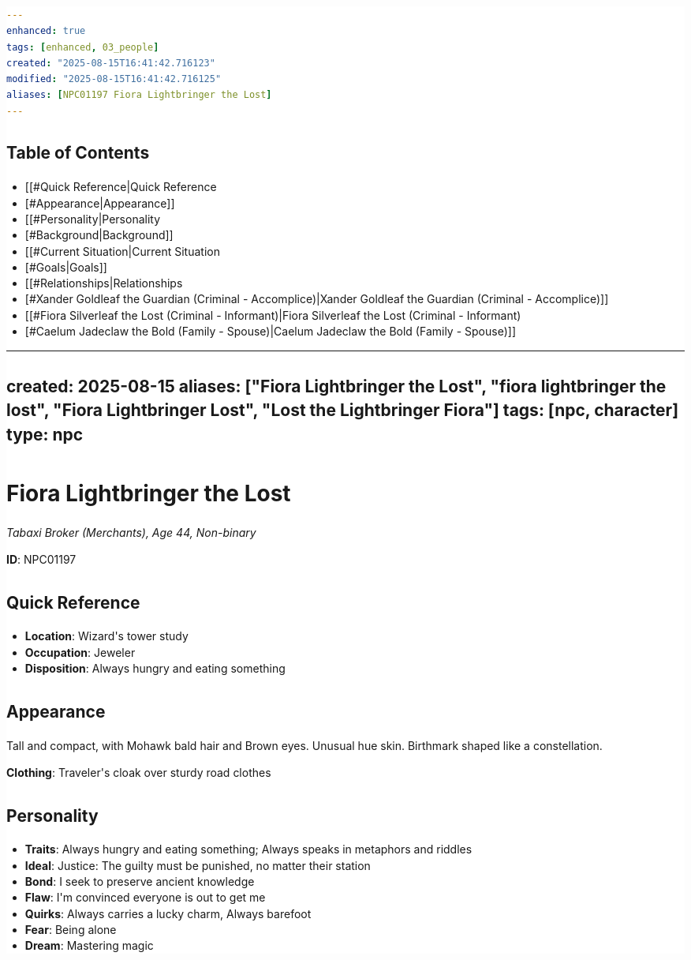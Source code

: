 ```yaml
---
enhanced: true
tags: [enhanced, 03_people]
created: "2025-08-15T16:41:42.716123"
modified: "2025-08-15T16:41:42.716125"
aliases: [NPC01197 Fiora Lightbringer the Lost]
---
```


## Table of Contents
- [[#Quick Reference|Quick Reference
- [#Appearance|Appearance]]
- [[#Personality|Personality
- [#Background|Background]]
- [[#Current Situation|Current Situation
- [#Goals|Goals]]
- [[#Relationships|Relationships
- [#Xander Goldleaf the Guardian (Criminal - Accomplice)|Xander Goldleaf the Guardian (Criminal - Accomplice)]]
- [[#Fiora Silverleaf the Lost (Criminal - Informant)|Fiora Silverleaf the Lost (Criminal - Informant)
- [#Caelum Jadeclaw the Bold (Family - Spouse)|Caelum Jadeclaw the Bold (Family - Spouse)]]

---
created: 2025-08-15
aliases: ["Fiora Lightbringer the Lost", "fiora lightbringer the lost", "Fiora Lightbringer Lost", "Lost the Lightbringer Fiora"]
tags: [npc, character]
type: npc
---

# Fiora Lightbringer the Lost

*Tabaxi Broker (Merchants), Age 44, Non-binary*

**ID**: NPC01197

## Quick Reference
- **Location**: Wizard's tower study
- **Occupation**: Jeweler
- **Disposition**: Always hungry and eating something

## Appearance
Tall and compact, with Mohawk bald hair and Brown eyes. Unusual hue skin. Birthmark shaped like a constellation.

**Clothing**: Traveler's cloak over sturdy road clothes

## Personality
- **Traits**: Always hungry and eating something; Always speaks in metaphors and riddles
- **Ideal**: Justice: The guilty must be punished, no matter their station
- **Bond**: I seek to preserve ancient knowledge
- **Flaw**: I'm convinced everyone is out to get me
- **Quirks**: Always carries a lucky charm, Always barefoot
- **Fear**: Being alone
- **Dream**: Mastering magic
